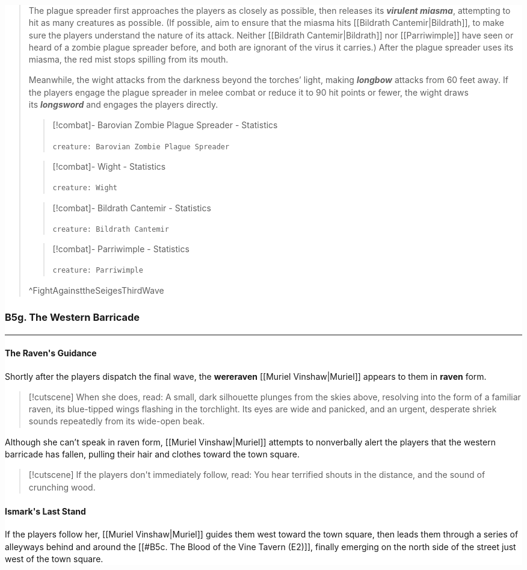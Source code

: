 > The plague spreader first approaches the players as closely as possible, then releases its **_virulent miasma_**, attempting to hit as many creatures as possible. (If possible, aim to ensure that the miasma hits [[Bildrath Cantemir|Bildrath]], to make sure the players understand the nature of its attack. Neither [[Bildrath Cantemir|Bildrath]] nor [[Parriwimple]] have seen or heard of a zombie plague spreader before, and both are ignorant of the virus it carries.) After the plague spreader uses its miasma, the red mist stops spilling from its mouth.
> 
> Meanwhile, the wight attacks from the darkness beyond the torches’ light, making **_longbow_** attacks from 60 feet away. If the players engage the plague spreader in melee combat or reduce it to 90 hit points or fewer, the wight draws its **_longsword_** and engages the players directly.
>
>> [!combat]- Barovian Zombie Plague Spreader - Statistics
> > ```statblock
> > creature: Barovian Zombie Plague Spreader
> > ```
>
>> [!combat]- Wight - Statistics
> > ```statblock
> > creature: Wight
> > ```
> 
>> [!combat]- Bildrath Cantemir - Statistics
> > ```statblock
> > creature: Bildrath Cantemir
> > ```
> 
>> [!combat]- Parriwimple - Statistics
> > ```statblock
> > creature: Parriwimple
> > ```
> ^FightAgainsttheSeigesThirdWave
### B5g. The Western Barricade
---
#### The Raven's Guidance

Shortly after the players dispatch the final wave, the **wereraven** [[Muriel Vinshaw|Muriel]] appears to them in **raven** form.

> [!cutscene] When she does, read:
> A small, dark silhouette plunges from the skies above, resolving into the form of a familiar raven, its blue-tipped wings flashing in the torchlight. Its eyes are wide and panicked, and an urgent, desperate shriek sounds repeatedly from its wide-open beak.

Although she can’t speak in raven form, [[Muriel Vinshaw|Muriel]] attempts to nonverbally alert the players that the western barricade has fallen, pulling their hair and clothes toward the town square.

> [!cutscene] If the players don't immediately follow, read:
> You hear terrified shouts in the distance, and the sound of crunching wood.
#### Ismark's Last Stand

If the players follow her, [[Muriel Vinshaw|Muriel]] guides them west toward the town square, then leads them through a series of alleyways behind and around the [[#B5c. The Blood of the Vine Tavern (E2)]], finally emerging on the north side of the street just west of the town square. 
